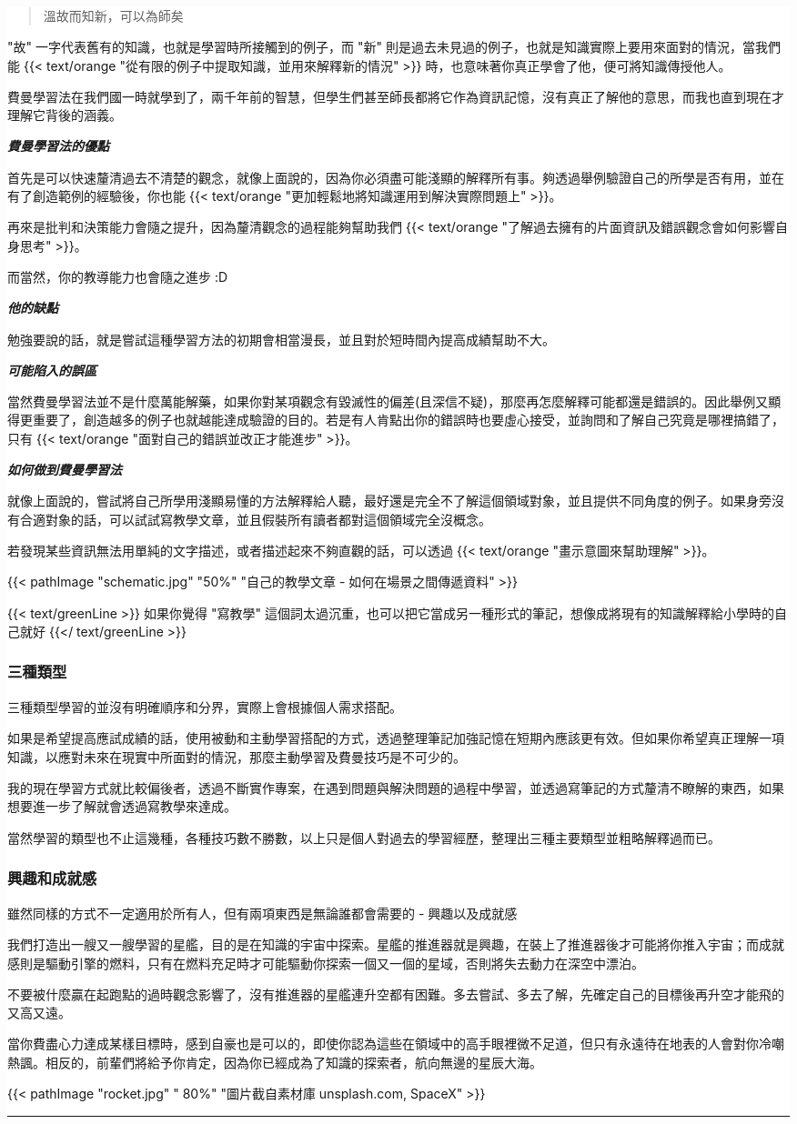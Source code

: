 > 溫故而知新，可以為師矣

"故" 一字代表舊有的知識，也就是學習時所接觸到的例子，而 "新" 則是過去未見過的例子，也就是知識實際上要用來面對的情況，當我們能 {{< text/orange "從有限的例子中提取知識，並用來解釋新的情況" >}} 時，也意味著你真正學會了他，便可將知識傳授他人。

費曼學習法在我們國一時就學到了，兩千年前的智慧，但學生們甚至師長都將它作為資訊記憶，沒有真正了解他的意思，而我也直到現在才理解它背後的涵義。

**_費曼學習法的優點_**

首先是可以快速釐清過去不清楚的觀念，就像上面說的，因為你必須盡可能淺顯的解釋所有事。夠透過舉例驗證自己的所學是否有用，並在有了創造範例的經驗後，你也能 {{< text/orange "更加輕鬆地將知識運用到解決實際問題上" >}}。

再來是批判和決策能力會隨之提升，因為釐清觀念的過程能夠幫助我們 {{< text/orange "了解過去擁有的片面資訊及錯誤觀念會如何影響自身思考" >}}。

而當然，你的教導能力也會隨之進步 :D

**_他的缺點_**

勉強要說的話，就是嘗試這種學習方法的初期會相當漫長，並且對於短時間內提高成績幫助不大。

**_可能陷入的誤區_**

當然費曼學習法並不是什麼萬能解藥，如果你對某項觀念有毀滅性的偏差(且深信不疑)，那麼再怎麼解釋可能都還是錯誤的。因此舉例又顯得更重要了，創造越多的例子也就越能達成驗證的目的。若是有人肯點出你的錯誤時也要虛心接受，並詢問和了解自己究竟是哪裡搞錯了，只有 {{< text/orange "面對自己的錯誤並改正才能進步" >}}。

**_如何做到費曼學習法_**

就像上面說的，嘗試將自己所學用淺顯易懂的方法解釋給人聽，最好還是完全不了解這個領域對象，並且提供不同角度的例子。如果身旁沒有合適對象的話，可以試試寫教學文章，並且假裝所有讀者都對這個領域完全沒概念。

若發現某些資訊無法用單純的文字描述，或者描述起來不夠直觀的話，可以透過 {{< text/orange "畫示意圖來幫助理解" >}}。

{{< pathImage "schematic.jpg" "50%" "自己的教學文章 - 如何在場景之間傳遞資料" >}}

{{< text/greenLine >}}
如果你覺得 "寫教學" 這個詞太過沉重，也可以把它當成另一種形式的筆記，想像成將現有的知識解釋給小學時的自己就好
{{</ text/greenLine >}}

### 三種類型

三種類型學習的並沒有明確順序和分界，實際上會根據個人需求搭配。

如果是希望提高應試成績的話，使用被動和主動學習搭配的方式，透過整理筆記加強記憶在短期內應該更有效。但如果你希望真正理解一項知識，以應對未來在現實中所面對的情況，那麼主動學習及費曼技巧是不可少的。

我的現在學習方式就比較偏後者，透過不斷實作專案，在遇到問題與解決問題的過程中學習，並透過寫筆記的方式釐清不瞭解的東西，如果想要進一步了解就會透過寫教學來達成。

當然學習的類型也不止這幾種，各種技巧數不勝數，以上只是個人對過去的學習經歷，整理出三種主要類型並粗略解釋過而已。

### 興趣和成就感

雖然同樣的方式不一定適用於所有人，但有兩項東西是無論誰都會需要的 - 興趣以及成就感

我們打造出一艘又一艘學習的星艦，目的是在知識的宇宙中探索。星艦的推進器就是興趣，在裝上了推進器後才可能將你推入宇宙；而成就感則是驅動引擎的燃料，只有在燃料充足時才可能驅動你探索一個又一個的星域，否則將失去動力在深空中漂泊。

不要被什麼贏在起跑點的過時觀念影響了，沒有推進器的星艦連升空都有困難。多去嘗試、多去了解，先確定自己的目標後再升空才能飛的又高又遠。

當你費盡心力達成某樣目標時，感到自豪也是可以的，即使你認為這些在領域中的高手眼裡微不足道，但只有永遠待在地表的人會對你冷嘲熱諷。相反的，前輩們將給予你肯定，因為你已經成為了知識的探索者，航向無邊的星辰大海。

{{< pathImage "rocket.jpg" " 80%" "圖片截自素材庫 unsplash.com, SpaceX" >}}

---
